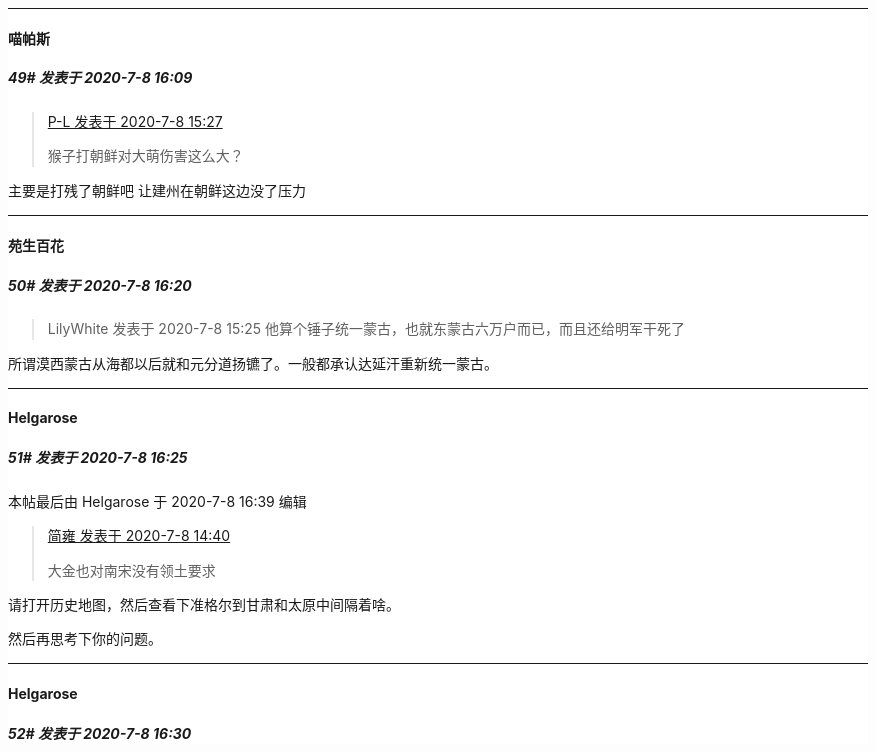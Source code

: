 


-----

####  喵帕斯  
##### 49#       发表于 2020-7-8 16:09



<blockquote><a href="httphttps://bbs.saraba1st.com/2b/forum.php?mod=redirect&amp;goto=findpost&amp;pid=48117217&amp;ptid=1946551" target="_blank">P-L 发表于 2020-7-8 15:27</a>

猴子打朝鲜对大萌伤害这么大？</blockquote>
主要是打残了朝鲜吧 让建州在朝鲜这边没了压力







-----

####  苑生百花  
##### 50#       发表于 2020-7-8 16:20



<blockquote>LilyWhite 发表于 2020-7-8 15:25
他算个锤子统一蒙古，也就东蒙古六万户而已，而且还给明军干死了</blockquote>
所谓漠西蒙古从海都以后就和元分道扬镳了。一般都承认达延汗重新统一蒙古。







-----

####  Helgarose  
##### 51#       发表于 2020-7-8 16:25



 本帖最后由 Helgarose 于 2020-7-8 16:39 编辑 
<blockquote><a href="httphttps://bbs.saraba1st.com/2b/forum.php?mod=redirect&amp;goto=findpost&amp;pid=48116656&amp;ptid=1946551" target="_blank">简雍 发表于 2020-7-8 14:40</a>

大金也对南宋没有领土要求</blockquote>
请打开历史地图，然后查看下准格尔到甘肃和太原中间隔着啥。

然后再思考下你的问题。







-----

####  Helgarose  
##### 52#       发表于 2020-7-8 16:30
